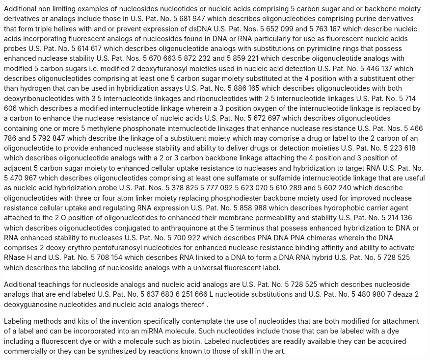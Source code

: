 Additional non limiting examples of nucleosides nucleotides or nucleic acids comprising 5 carbon sugar and or backbone moiety derivatives or analogs include those in U.S. Pat. No. 5 681 947 which describes oligonucleotides comprising purine derivatives that form triple helixes with and or prevent expression of dsDNA U.S. Pat. Nos. 5 652 099 and 5 763 167 which describe nucleic acids incorporating fluorescent analogs of nucleosides found in DNA or RNA particularly for use as fluorescent nucleic acids probes U.S. Pat. No. 5 614 617 which describes oligonucleotide analogs with substitutions on pyrimidine rings that possess enhanced nuclease stability U.S. Pat. Nos. 5 670 663 5 872 232 and 5 859 221 which describe oligonucleotide analogs with modified 5 carbon sugars i.e. modified 2 deoxyfuranosyl moieties used in nucleic acid detection U.S. Pat. No. 5 446 137 which describes oligonucleotides comprising at least one 5 carbon sugar moiety substituted at the 4 position with a substituent other than hydrogen that can be used in hybridization assays U.S. Pat. No. 5 886 165 which describes oligonucleotides with both deoxyribonucleotides with 3 5 internucleotide linkages and ribonucleotides with 2 5 internucleotide linkages U.S. Pat. No. 5 714 606 which describes a modified internucleotide linkage wherein a 3 position oxygen of the internucleotide linkage is replaced by a carbon to enhance the nuclease resistance of nucleic acids U.S. Pat. No. 5 672 697 which describes oligonucleotides containing one or more 5 methylene phosphonate internucleotide linkages that enhance nuclease resistance U.S. Pat. Nos. 5 466 786 and 5 792 847 which describe the linkage of a substituent moiety which may comprise a drug or label to the 2 carbon of an oligonucleotide to provide enhanced nuclease stability and ability to deliver drugs or detection moieties U.S. Pat. No. 5 223 618 which describes oligonucleotide analogs with a 2 or 3 carbon backbone linkage attaching the 4 position and 3 position of adjacent 5 carbon sugar moiety to enhanced cellular uptake resistance to nucleases and hybridization to target RNA U.S. Pat. No. 5 470 967 which describes oligonucleotides comprising at least one sulfamate or sulfamide internucleotide linkage that are useful as nucleic acid hybridization probe U.S. Pat. Nos. 5 378 825 5 777 092 5 623 070 5 610 289 and 5 602 240 which describe oligonucleotides with three or four atom linker moiety replacing phosphodiester backbone moiety used for improved nuclease resistance cellular uptake and regulating RNA expression U.S. Pat. No. 5 858 988 which describes hydrophobic carrier agent attached to the 2 O position of oligonucleotides to enhanced their membrane permeability and stability U.S. Pat. No. 5 214 136 which describes oligonucleotides conjugated to anthraquinone at the 5 terminus that possess enhanced hybridization to DNA or RNA enhanced stability to nucleases U.S. Pat. No. 5 700 922 which describes PNA DNA PNA chimeras wherein the DNA comprises 2 deoxy erythro pentofuranosyl nucleotides for enhanced nuclease resistance binding affinity and ability to activate RNase H and U.S. Pat. No. 5 708 154 which describes RNA linked to a DNA to form a DNA RNA hybrid U.S. Pat. No. 5 728 525 which describes the labeling of nucleoside analogs with a universal fluorescent label.

Additional teachings for nucleoside analogs and nucleic acid analogs are U.S. Pat. No. 5 728 525 which describes nucleoside analogs that are end labeled U.S. Pat. No. 5 637 683 6 251 666 L nucleotide substitutions and U.S. Pat. No. 5 480 980 7 deaza 2 deoxyguanosine nucleotides and nucleic acid analogs thereof .

Labeling methods and kits of the invention specifically contemplate the use of nucleotides that are both modified for attachment of a label and can be incorporated into an miRNA molecule. Such nucleotides include those that can be labeled with a dye including a fluorescent dye or with a molecule such as biotin. Labeled nucleotides are readily available they can be acquired commercially or they can be synthesized by reactions known to those of skill in the art.
